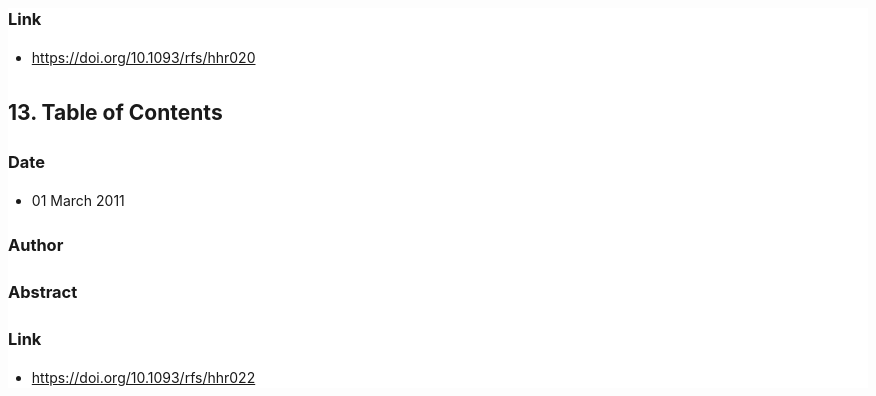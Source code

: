 ### Link
- https://doi.org/10.1093/rfs/hhr020

## 13. Table of Contents
### Date
- 01 March 2011
### Author
### Abstract

### Link
- https://doi.org/10.1093/rfs/hhr022

